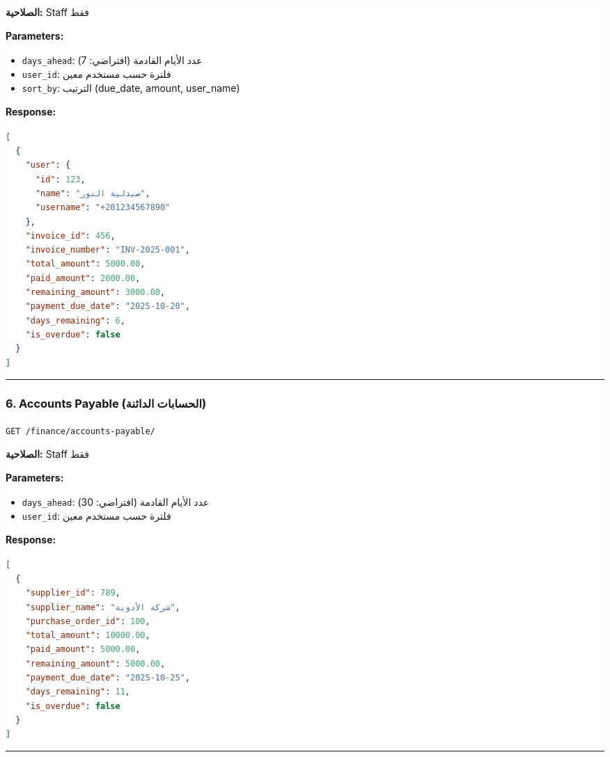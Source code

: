 **الصلاحية:** Staff فقط

**Parameters:**
- `days_ahead`: عدد الأيام القادمة (افتراضي: 7)
- `user_id`: فلترة حسب مستخدم معين
- `sort_by`: الترتيب (due_date, amount, user_name)

**Response:**
```json
[
  {
    "user": {
      "id": 123,
      "name": "صيدلية النور",
      "username": "+201234567890"
    },
    "invoice_id": 456,
    "invoice_number": "INV-2025-001",
    "total_amount": 5000.00,
    "paid_amount": 2000.00,
    "remaining_amount": 3000.00,
    "payment_due_date": "2025-10-20",
    "days_remaining": 6,
    "is_overdue": false
  }
]
```

---

### 6. Accounts Payable (الحسابات الدائنة)

```
GET /finance/accounts-payable/
```

**الصلاحية:** Staff فقط

**Parameters:**
- `days_ahead`: عدد الأيام القادمة (افتراضي: 30)
- `user_id`: فلترة حسب مستخدم معين

**Response:**
```json
[
  {
    "supplier_id": 789,
    "supplier_name": "شركة الأدوية",
    "purchase_order_id": 100,
    "total_amount": 10000.00,
    "paid_amount": 5000.00,
    "remaining_amount": 5000.00,
    "payment_due_date": "2025-10-25",
    "days_remaining": 11,
    "is_overdue": false
  }
]
```

---